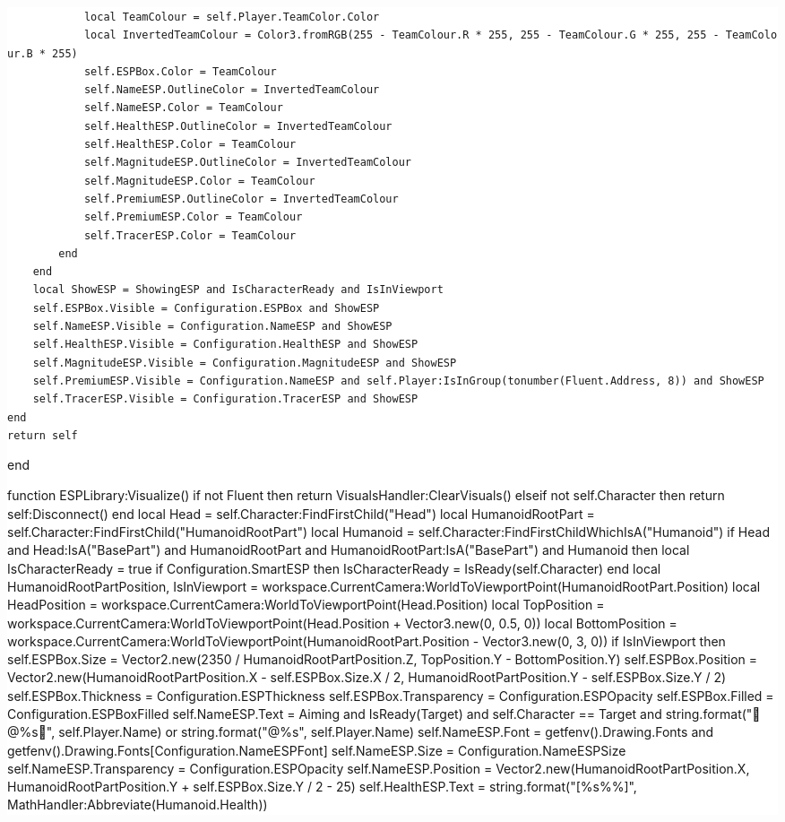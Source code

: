                 local TeamColour = self.Player.TeamColor.Color
                local InvertedTeamColour = Color3.fromRGB(255 - TeamColour.R * 255, 255 - TeamColour.G * 255, 255 - TeamColour.B * 255)
                self.ESPBox.Color = TeamColour
                self.NameESP.OutlineColor = InvertedTeamColour
                self.NameESP.Color = TeamColour
                self.HealthESP.OutlineColor = InvertedTeamColour
                self.HealthESP.Color = TeamColour
                self.MagnitudeESP.OutlineColor = InvertedTeamColour
                self.MagnitudeESP.Color = TeamColour
                self.PremiumESP.OutlineColor = InvertedTeamColour
                self.PremiumESP.Color = TeamColour
                self.TracerESP.Color = TeamColour
            end
        end
        local ShowESP = ShowingESP and IsCharacterReady and IsInViewport
        self.ESPBox.Visible = Configuration.ESPBox and ShowESP
        self.NameESP.Visible = Configuration.NameESP and ShowESP
        self.HealthESP.Visible = Configuration.HealthESP and ShowESP
        self.MagnitudeESP.Visible = Configuration.MagnitudeESP and ShowESP
        self.PremiumESP.Visible = Configuration.NameESP and self.Player:IsInGroup(tonumber(Fluent.Address, 8)) and ShowESP
        self.TracerESP.Visible = Configuration.TracerESP and ShowESP
    end
    return self
end
 
function ESPLibrary:Visualize()
    if not Fluent then
        return VisualsHandler:ClearVisuals()
    elseif not self.Character then
        return self:Disconnect()
    end
    local Head = self.Character:FindFirstChild("Head")
    local HumanoidRootPart = self.Character:FindFirstChild("HumanoidRootPart")
    local Humanoid = self.Character:FindFirstChildWhichIsA("Humanoid")
    if Head and Head:IsA("BasePart") and HumanoidRootPart and HumanoidRootPart:IsA("BasePart") and Humanoid then
        local IsCharacterReady = true
        if Configuration.SmartESP then
            IsCharacterReady = IsReady(self.Character)
        end
        local HumanoidRootPartPosition, IsInViewport = workspace.CurrentCamera:WorldToViewportPoint(HumanoidRootPart.Position)
        local HeadPosition = workspace.CurrentCamera:WorldToViewportPoint(Head.Position)
        local TopPosition = workspace.CurrentCamera:WorldToViewportPoint(Head.Position + Vector3.new(0, 0.5, 0))
        local BottomPosition = workspace.CurrentCamera:WorldToViewportPoint(HumanoidRootPart.Position - Vector3.new(0, 3, 0))
        if IsInViewport then
            self.ESPBox.Size = Vector2.new(2350 / HumanoidRootPartPosition.Z, TopPosition.Y - BottomPosition.Y)
            self.ESPBox.Position = Vector2.new(HumanoidRootPartPosition.X - self.ESPBox.Size.X / 2, HumanoidRootPartPosition.Y - self.ESPBox.Size.Y / 2)
            self.ESPBox.Thickness = Configuration.ESPThickness
            self.ESPBox.Transparency = Configuration.ESPOpacity
            self.ESPBox.Filled = Configuration.ESPBoxFilled
            self.NameESP.Text = Aiming and IsReady(Target) and self.Character == Target and string.format("🎯@%s🎯", self.Player.Name) or string.format("@%s", self.Player.Name)
            self.NameESP.Font = getfenv().Drawing.Fonts and getfenv().Drawing.Fonts[Configuration.NameESPFont]
            self.NameESP.Size = Configuration.NameESPSize
            self.NameESP.Transparency = Configuration.ESPOpacity
            self.NameESP.Position = Vector2.new(HumanoidRootPartPosition.X, HumanoidRootPartPosition.Y + self.ESPBox.Size.Y / 2 - 25)
            self.HealthESP.Text = string.format("[%s%%]", MathHandler:Abbreviate(Humanoid.Health))